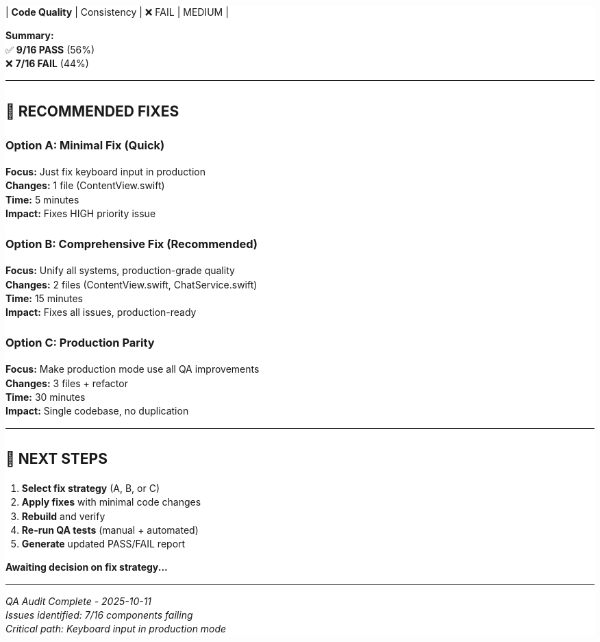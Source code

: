| **Code Quality** | Consistency | ❌ FAIL | MEDIUM |

**Summary:**  
✅ **9/16 PASS** (56%)  
❌ **7/16 FAIL** (44%)

---

## 🚀 RECOMMENDED FIXES

### Option A: Minimal Fix (Quick)
**Focus:** Just fix keyboard input in production  
**Changes:** 1 file (ContentView.swift)  
**Time:** 5 minutes  
**Impact:** Fixes HIGH priority issue

### Option B: Comprehensive Fix (Recommended)
**Focus:** Unify all systems, production-grade quality  
**Changes:** 2 files (ContentView.swift, ChatService.swift)  
**Time:** 15 minutes  
**Impact:** Fixes all issues, production-ready

### Option C: Production Parity
**Focus:** Make production mode use all QA improvements  
**Changes:** 3 files + refactor  
**Time:** 30 minutes  
**Impact:** Single codebase, no duplication

---

## 🎯 NEXT STEPS

1. **Select fix strategy** (A, B, or C)
2. **Apply fixes** with minimal code changes
3. **Rebuild** and verify
4. **Re-run QA tests** (manual + automated)
5. **Generate** updated PASS/FAIL report

**Awaiting decision on fix strategy...**

---

*QA Audit Complete - 2025-10-11*  
*Issues identified: 7/16 components failing*  
*Critical path: Keyboard input in production mode*

